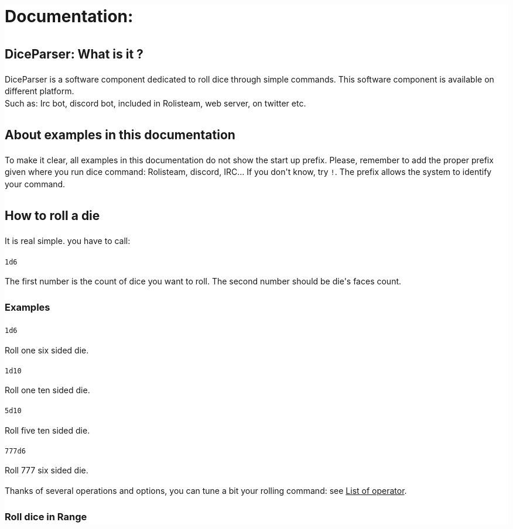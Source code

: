 # Documentation:

## DiceParser: What is it ?

DiceParser is a software component dedicated to roll dice through simple commands. This software component is available on different platform.  
Such as: Irc bot, discord bot, included in Rolisteam, web server, on twitter etc.

## About examples in this documentation

To make it clear, all examples in this documentation do not show the start up prefix.
Please, remember to add the proper prefix given where you run dice command: Rolisteam, discord, IRC…
If you don't know, try `!`.
The prefix allows the system to identify your command.

## How to roll a die

It is real simple. you have to call:
```
1d6
```

The first number is the count of dice you want to roll. The second number should be die's faces count.

### Examples

```
1d6
```

Roll one six sided die.

```
1d10
```

Roll one ten sided die.

```
5d10
```

Roll five ten sided die.

```
777d6
```

Roll 777 six sided die.

Thanks of several operations and options, you can tune a bit your rolling command: see [List of operator](#list-of-operator).

### Roll dice in Range
